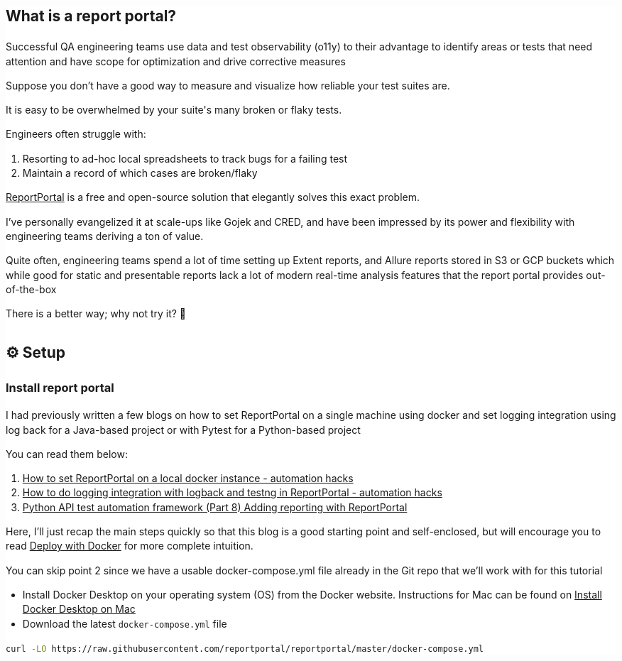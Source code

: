 ## What is a report portal?

Successful QA engineering teams use data and test observability (o11y) to their advantage to identify areas or tests that need attention and have scope for optimization and drive corrective measures

Suppose you don’t have a good way to measure and visualize how reliable your test suites are.

It is easy to be overwhelmed by your suite's many broken or flaky tests.

Engineers often struggle with:

1. Resorting to ad-hoc local spreadsheets to track bugs for a failing test
2. Maintain a record of which cases are broken/flaky

[ReportPortal](https://reportportal.io/) is a free and open-source solution that elegantly solves this exact problem.

I’ve personally evangelized it at scale-ups like Gojek and CRED, and have been impressed by its power and flexibility with engineering teams deriving a ton of value.

Quite often, engineering teams spend a lot of time setting up Extent reports, and Allure reports stored in S3 or GCP buckets which while good for static and presentable reports lack a lot of modern real-time analysis features that the report portal provides out-of-the-box

There is a better way; why not try it? 🤷

## ⚙️ Setup

### Install report portal

I had previously written a few blogs on how to set ReportPortal on a single machine using docker and set logging integration using log back for a Java-based project or with Pytest for a Python-based project

You can read them below:

1. [How to set ReportPortal on a local docker instance - automation hacks](https://automationhacks.io/2020/03/02/how-to-setup-reportportal-on-a-local-docker-instance/)
2. [How to do logging integration with logback and testng in ReportPortal - automation hacks](https://automationhacks.io/2020/09/25/logging-integration-with-logback-testng-in-report-portal/)
3. [Python API test automation framework (Part 8) Adding reporting with ReportPortal](https://automationhacks.io/2021/02/03/python-api-automation-framework-part8-adding-reporting-with-report-portal)

Here, I’ll just recap the main steps quickly so that this blog is a good starting point and self-enclosed, but will encourage you to read [Deploy with Docker](https://reportportal.io/docs/installation-steps/DeployWithDocker) for more complete intuition.

You can skip point 2 since we have a usable docker-compose.yml file already in the Git repo that we’ll work with for this tutorial

- Install Docker Desktop on your operating system (OS) from the Docker website. Instructions for Mac can be found on [Install Docker Desktop on Mac](https://docs.docker.com/desktop/setup/install/mac-install/)
- Download the latest `docker-compose.yml` file

```zsh
curl -LO https://raw.githubusercontent.com/reportportal/reportportal/master/docker-compose.yml
```
